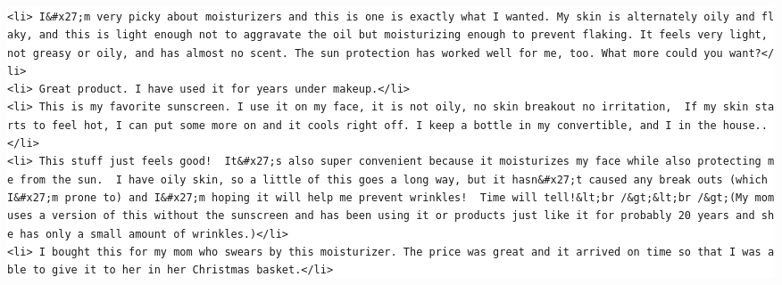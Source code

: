     <li> I&#x27;m very picky about moisturizers and this is one is exactly what I wanted. My skin is alternately oily and flaky, and this is light enough not to aggravate the oil but moisturizing enough to prevent flaking. It feels very light, not greasy or oily, and has almost no scent. The sun protection has worked well for me, too. What more could you want?</li>
    <li> Great product. I have used it for years under makeup.</li>
    <li> This is my favorite sunscreen. I use it on my face, it is not oily, no skin breakout no irritation,  If my skin starts to feel hot, I can put some more on and it cools right off. I keep a bottle in my convertible, and I in the house..</li>
    <li> This stuff just feels good!  It&#x27;s also super convenient because it moisturizes my face while also protecting me from the sun.  I have oily skin, so a little of this goes a long way, but it hasn&#x27;t caused any break outs (which I&#x27;m prone to) and I&#x27;m hoping it will help me prevent wrinkles!  Time will tell!&lt;br /&gt;&lt;br /&gt;(My mom uses a version of this without the sunscreen and has been using it or products just like it for probably 20 years and she has only a small amount of wrinkles.)</li>
    <li> I bought this for my mom who swears by this moisturizer. The price was great and it arrived on time so that I was able to give it to her in her Christmas basket.</li>
